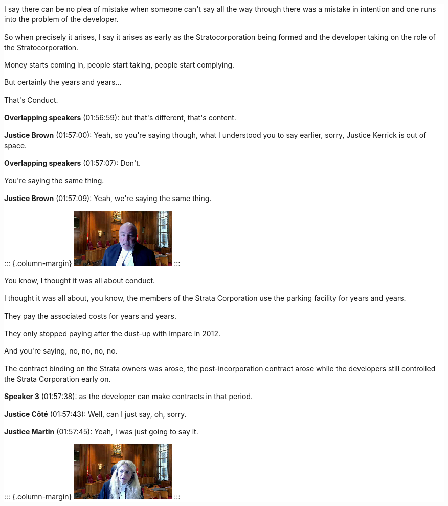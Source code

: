 I say there can be no plea of mistake when someone can't say all the way through there was a mistake in intention and one runs into the problem of the developer.

So when precisely it arises, I say it arises as early as the Stratocorporation being formed and the developer taking on the role of the Stratocorporation.

Money starts coming in, people start taking, people start complying.

But certainly the years and years...

That's Conduct.

**Overlapping speakers** (01:56:59): but that's different, that's content.

**Justice Brown** (01:57:00): Yeah, so you're saying though, what I understood you to say earlier, sorry, Justice Kerrick is out of space.

**Overlapping speakers** (01:57:07): Don't.

You're saying the same thing.

**Justice Brown** (01:57:09): Yeah, we're saying the same thing.

::: {.column-margin}
![](7044.png)
:::

You know, I thought it was all about conduct.

I thought it was all about, you know, the members of the Strata Corporation use the parking facility for years and years.

They pay the associated costs for years and years.

They only stopped paying after the dust-up with Imparc in 2012.

And you're saying, no, no, no, no.

The contract binding on the Strata owners was arose, the post-incorporation contract arose while the developers still controlled the Strata Corporation early on.

**Speaker 3** (01:57:38): as the developer can make contracts in that period.

**Justice Côté** (01:57:43): Well, can I just say, oh, sorry.

**Justice Martin** (01:57:45): Yeah, I was just going to say it.

::: {.column-margin}
![](7088.png)
:::
